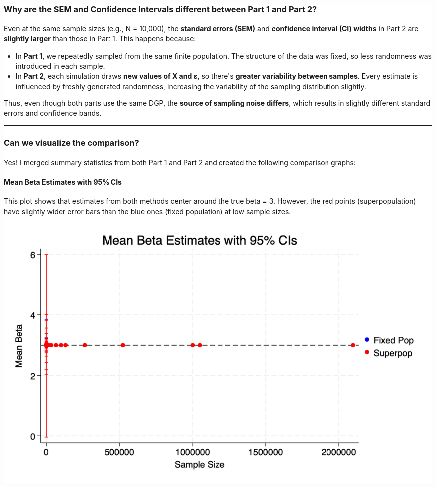 
### Why are the SEM and Confidence Intervals different between Part 1 and Part 2?

Even at the same sample sizes (e.g., N = 10,000), the **standard errors (SEM)** and **confidence interval (CI) widths** in Part 2 are **slightly larger** than those in Part 1. This happens because:

- In **Part 1**, we repeatedly sampled from the same finite population. The structure of the data was fixed, so less randomness was introduced in each sample.
- In **Part 2**, each simulation draws **new values of X and ε**, so there's **greater variability between samples**. Every estimate is influenced by freshly generated randomness, increasing the variability of the sampling distribution slightly.

Thus, even though both parts use the same DGP, the **source of sampling noise differs**, which results in slightly different standard errors and confidence bands.

---

### Can we visualize the comparison?

Yes! I merged summary statistics from both Part 1 and Part 2 and created the following comparison graphs:

####  Mean Beta Estimates with 95% CIs

This plot shows that estimates from both methods center around the true beta = 3. However, the red points (superpopulation) have slightly wider error bars than the blue ones (fixed population) at low sample sizes.

![Mean Beta Comparison](https://raw.githubusercontent.com/gui2de/ppol6818-mk2417/main/graph/comparison3.png)
